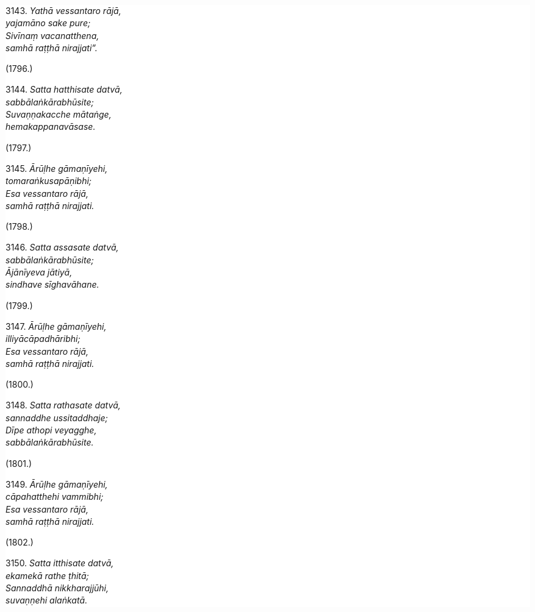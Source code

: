 3143\. _Yathā vessantaro rājā,_  
_yajamāno sake pure;_  
_Sivīnaṃ vacanatthena,_  
_samhā raṭṭhā nirajjati”._  


(1796.)

3144\. _Satta hatthisate datvā,_  
_sabbālaṅkārabhūsite;_  
_Suvaṇṇakacche mātaṅge,_  
_hemakappanavāsase._  


(1797.)

3145\. _Ārūḷhe gāmaṇīyehi,_  
_tomaraṅkusapāṇibhi;_  
_Esa vessantaro rājā,_  
_samhā raṭṭhā nirajjati._  


(1798.)

3146\. _Satta assasate datvā,_  
_sabbālaṅkārabhūsite;_  
_Ājānīyeva jātiyā,_  
_sindhave sīghavāhane._  


(1799.)

3147\. _Ārūḷhe gāmaṇīyehi,_  
_illiyācāpadhāribhi;_  
_Esa vessantaro rājā,_  
_samhā raṭṭhā nirajjati._  


(1800.)

3148\. _Satta rathasate datvā,_  
_sannaddhe ussitaddhaje;_  
_Dīpe athopi veyagghe,_  
_sabbālaṅkārabhūsite._  


(1801.)

3149\. _Ārūḷhe gāmaṇīyehi,_  
_cāpahatthehi vammibhi;_  
_Esa vessantaro rājā,_  
_samhā raṭṭhā nirajjati._  


(1802.)

3150\. _Satta itthisate datvā,_  
_ekamekā rathe ṭhitā;_  
_Sannaddhā nikkharajjūhi,_  
_suvaṇṇehi alaṅkatā._  

